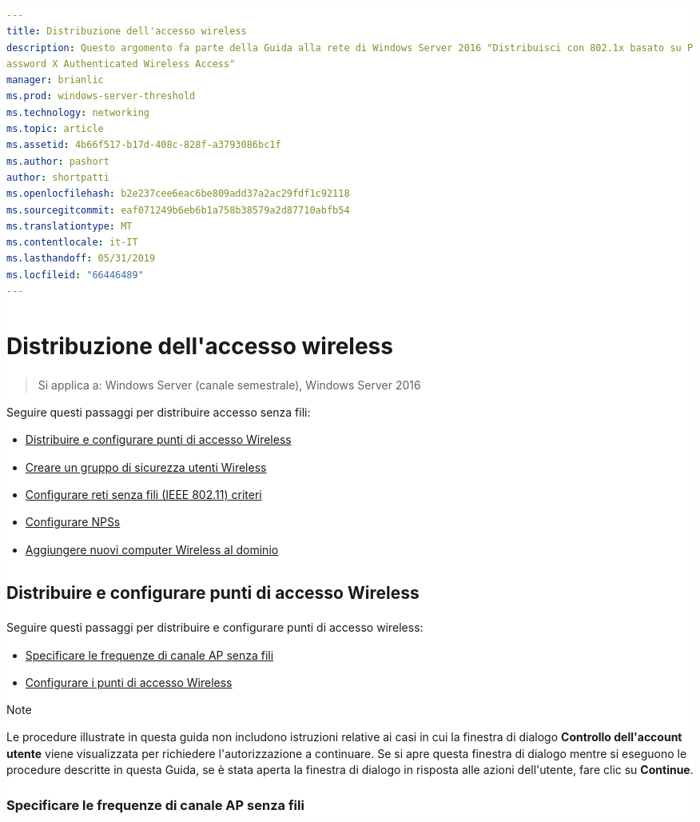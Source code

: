 ```yaml
---
title: Distribuzione dell'accesso wireless
description: Questo argomento fa parte della Guida alla rete di Windows Server 2016 "Distribuisci con 802.1x basato su Password X Authenticated Wireless Access"
manager: brianlic
ms.prod: windows-server-threshold
ms.technology: networking
ms.topic: article
ms.assetid: 4b66f517-b17d-408c-828f-a3793086bc1f
ms.author: pashort
author: shortpatti
ms.openlocfilehash: b2e237cee6eac6be809add37a2ac29fdf1c92118
ms.sourcegitcommit: eaf071249b6eb6b1a758b38579a2d87710abfb54
ms.translationtype: MT
ms.contentlocale: it-IT
ms.lasthandoff: 05/31/2019
ms.locfileid: "66446489"
---
```

# <a name="wireless-access-deployment"></a>Distribuzione dell'accesso wireless

>Si applica a: Windows Server (canale semestrale), Windows Server 2016

Seguire questi passaggi per distribuire accesso senza fili:

- [Distribuire e configurare punti di accesso Wireless](#bkmk_aps)

- [Creare un gruppo di sicurezza utenti Wireless](#bkmk_groups)

- [Configurare reti senza fili \(IEEE 802.11\) criteri](#bkmk_policies)

- [Configurare NPSs](#bkmk_nps)

- [Aggiungere nuovi computer Wireless al dominio](#bkmk_domain)

## <a name="bkmk_aps"></a>Distribuire e configurare punti di accesso Wireless

Seguire questi passaggi per distribuire e configurare punti di accesso wireless:

- [Specificare le frequenze di canale AP senza fili](#bkmk_channel)

- [Configurare i punti di accesso Wireless](#bkmk_wirelessaps)

>[!NOTE]
>Le procedure illustrate in questa guida non includono istruzioni relative ai casi in cui la finestra di dialogo **Controllo dell'account utente** viene visualizzata per richiedere l'autorizzazione a continuare. Se si apre questa finestra di dialogo mentre si eseguono le procedure descritte in questa Guida, se è stata aperta la finestra di dialogo in risposta alle azioni dell'utente, fare clic su **Continue**.

### <a name="bkmk_channel"></a>Specificare le frequenze di canale AP senza fili
